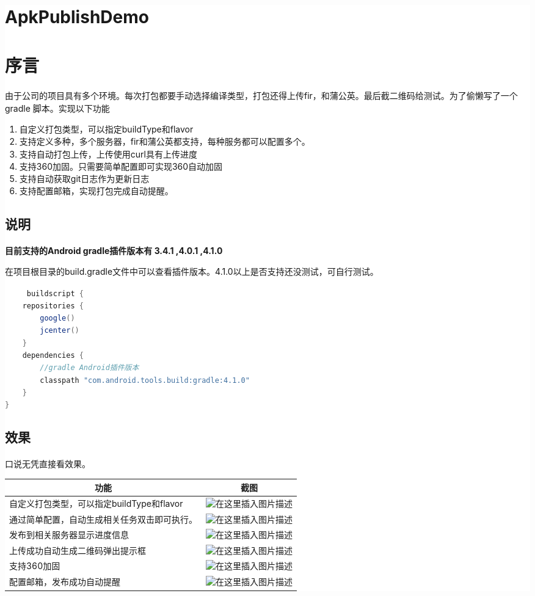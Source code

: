 # ApkPublishDemo
# 序言
由于公司的项目具有多个环境。每次打包都要手动选择编译类型，打包还得上传fir，和蒲公英。最后截二维码给测试。为了偷懒写了一个gradle 脚本。实现以下功能

 1. 自定义打包类型，可以指定buildType和flavor
 2. 支持定义多种，多个服务器，fir和蒲公英都支持，每种服务都可以配置多个。
 3. 支持自动打包上传，上传使用curl具有上传进度
 4. 支持360加固。只需要简单配置即可实现360自动加固
 5. 支持自动获取git日志作为更新日志
 6. 支持配置邮箱，实现打包完成自动提醒。
##  说明 
**目前支持的Android gradle插件版本有 3.4.1 ,4.0.1 ,4.1.0**
 
 
 在项目根目录的build.gradle文件中可以查看插件版本。4.1.0以上是否支持还没测试，可自行测试。

```groovy
     buildscript {
    repositories {
        google()
        jcenter()
    }
    dependencies {
    	//gradle Android插件版本
        classpath "com.android.tools.build:gradle:4.1.0"
    }
}

```

 
  ## 效果
 口说无凭直接看效果。

|功能|截图|
|---|---|
| 自定义打包类型，可以指定buildType和flavor|![在这里插入图片描述](https://p3-juejin.byteimg.com/tos-cn-i-k3u1fbpfcp/f42c50ab6fc546c5b60ce449d09345aa~tplv-k3u1fbpfcp-zoom-1.image)
| 通过简单配置，自动生成相关任务双击即可执行。|![在这里插入图片描述](https://p3-juejin.byteimg.com/tos-cn-i-k3u1fbpfcp/79c0cf6d4c05400faa00a015a964e7cb~tplv-k3u1fbpfcp-zoom-1.image)|
|发布到相关服务器显示进度信息|![在这里插入图片描述](https://p3-juejin.byteimg.com/tos-cn-i-k3u1fbpfcp/61d2a100b43c4fe2bb24b5a301651e62~tplv-k3u1fbpfcp-zoom-1.image)
|上传成功自动生成二维码弹出提示框|![在这里插入图片描述](https://p3-juejin.byteimg.com/tos-cn-i-k3u1fbpfcp/e0c149a43f26436aa4055aa70229d334~tplv-k3u1fbpfcp-zoom-1.image)
|支持360加固|![在这里插入图片描述](https://p3-juejin.byteimg.com/tos-cn-i-k3u1fbpfcp/64b8c643f7f142ea815deb92b17e6339~tplv-k3u1fbpfcp-zoom-1.image)
|配置邮箱，发布成功自动提醒|![在这里插入图片描述](https://p3-juejin.byteimg.com/tos-cn-i-k3u1fbpfcp/4d6984825094491e94e285d76610ec6c~tplv-k3u1fbpfcp-zoom-1.image)




